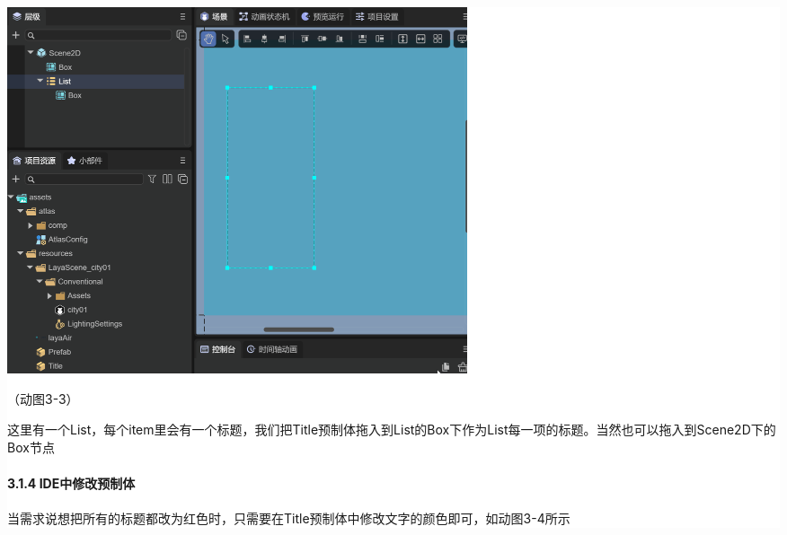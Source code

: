 <img src="img/3-3.gif" style="zoom:50%;" /> 

（动图3-3）

这里有一个List，每个item里会有一个标题，我们把Title预制体拖入到List的Box下作为List每一项的标题。当然也可以拖入到Scene2D下的Box节点



#### 3.1.4 IDE中修改预制体

当需求说想把所有的标题都改为红色时，只需要在Title预制体中修改文字的颜色即可，如动图3-4所示
